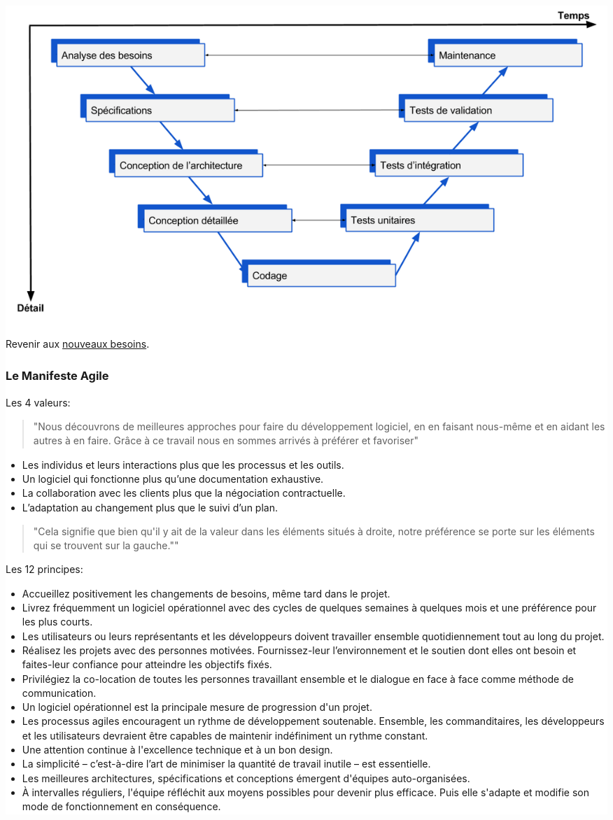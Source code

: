 ![L'approche en V](cycle-en-v.png)

Revenir aux [nouveaux besoins](#les-nouveaux-besoins).

### Le Manifeste Agile

Les 4 valeurs:

>"Nous découvrons de meilleures approches pour faire du développement logiciel, en en faisant nous-même et en aidant les autres à en faire. Grâce à ce travail nous en sommes arrivés à préférer et favoriser"

* Les individus et leurs interactions plus que les processus et les outils.
* Un logiciel qui fonctionne plus qu’une documentation exhaustive.
* La collaboration avec les clients plus que la négociation contractuelle.
* L’adaptation au changement plus que le suivi d’un plan.

>"Cela signifie que bien qu'il y ait de la valeur dans les éléments situés à droite, notre préférence se porte sur les éléments qui se trouvent sur la gauche.""

Les 12 principes:

* Accueillez positivement les changements de besoins, même tard dans le projet.
* Livrez fréquemment un logiciel opérationnel avec des cycles de quelques semaines à quelques mois et une préférence pour les plus courts.
* Les utilisateurs ou leurs représentants et les développeurs doivent travailler ensemble quotidiennement tout au long du projet.
* Réalisez les projets avec des personnes motivées. Fournissez-leur l’environnement et le soutien dont elles ont besoin et faites-leur confiance pour atteindre les objectifs fixés.
* Privilégiez la co-location de toutes les personnes travaillant ensemble et le dialogue en face à face comme méthode de communication.
* Un logiciel opérationnel est la principale mesure de progression d'un projet.
* Les processus agiles encouragent un rythme de développement soutenable. Ensemble, les commanditaires, les développeurs et les utilisateurs devraient être capables de maintenir indéfiniment un rythme constant.
* Une attention continue à l'excellence technique et à un bon design.
* La simplicité – c’est-à-dire l’art de minimiser la quantité de travail inutile – est essentielle.
* Les meilleures architectures, spécifications et conceptions émergent d'équipes auto-organisées.
* À intervalles réguliers, l'équipe réfléchit aux moyens possibles pour devenir plus efficace. Puis elle s'adapte et modifie son mode de fonctionnement en conséquence.
